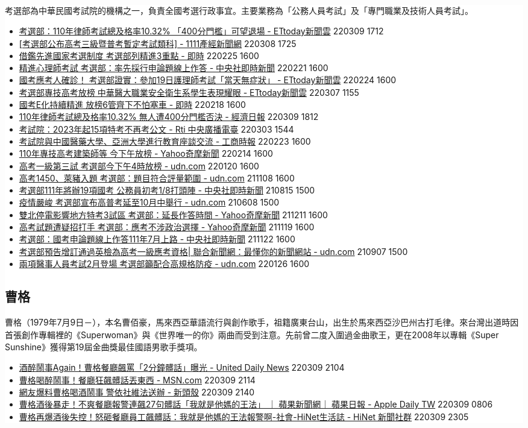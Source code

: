 考選部為中華民國考試院的機構之一，負責全國考選行政事宜。主要業務為「公務人員考試」及「專門職業及技術人員考試」。
- [考選部：110年律師考試總及格率10.32% 「400分門檻」可望退場 - ETtoday新聞雲](https://www.ettoday.net/news/20220309/2204695.htm "考選部：110年律師考試總及格率10.32% 「400分門檻」可望退場 - ETtoday新聞雲") 220309 1712
- [[考選部公布高考三級暨普考暫定考試類科] - 1111產經新聞網](https://www.1111.com.tw/news/jobns/144540 "[考選部公布高考三級暨普考暫定考試類科] - 1111產經新聞網") 220308 1725
- [借鑑先進國家考選制度 考選部列精進3重點 - 即時](https://news.ltn.com.tw/news/politics/breakingnews/3841194 "借鑑先進國家考選制度 考選部列精進3重點 - 即時") 220225 1600
- [精進心理師考試 考選部：率先採行申論題線上作答 - 中央社即時新聞](https://www.cna.com.tw/news/aipl/202202210229.aspx "精進心理師考試 考選部：率先採行申論題線上作答 - 中央社即時新聞") 220221 1600
- [國考應考人確診！ 考選部證實：參加19日護理師考試「當天無症狀」 - ETtoday新聞雲](https://www.ettoday.net/news/20220224/2196025.htm "國考應考人確診！ 考選部證實：參加19日護理師考試「當天無症狀」 - ETtoday新聞雲") 220224 1600
- [考選部專技高考放榜 中華醫大職業安全衛生系學生表現耀眼 - ETtoday新聞雲](https://www.ettoday.net/news/20220307/2202846.htm "考選部專技高考放榜 中華醫大職業安全衛生系學生表現耀眼 - ETtoday新聞雲") 220307 1155
- [國考E化持續精進 放榜6管齊下不怕塞車 - 即時](https://news.ltn.com.tw/news/politics/breakingnews/3833780 "國考E化持續精進 放榜6管齊下不怕塞車 - 即時") 220218 1600
- [110年律師考試總及格率10.32% 無人遭400分門檻否決 - 經濟日報](https://money.udn.com/money/story/7307/6152649?from=edn_newest_index "110年律師考試總及格率10.32% 無人遭400分門檻否決 - 經濟日報") 220309 1812
- [考試院：2023年起15項特考不再考公文 - Rti 中央廣播電臺](https://www.rti.org.tw/news/view/id/2126175 "考試院：2023年起15項特考不再考公文 - Rti 中央廣播電臺") 220303 1544
- [考試院與中國醫藥大學、亞洲大學進行教育座談交流 - 工商時報](https://ctee.com.tw/industrynews/cooperation/599493.html "考試院與中國醫藥大學、亞洲大學進行教育座談交流 - 工商時報") 220223 1600
- [110年專技高考建築師等 今下午放榜 - Yahoo奇摩新聞](https://tw.news.yahoo.com/110%E5%B9%B4%E5%B0%88%E6%8A%80%E9%AB%98%E8%80%83%E5%BB%BA%E7%AF%89%E5%B8%AB%E7%AD%89-%E4%BB%8A%E4%B8%8B%E5%8D%88%E6%94%BE%E6%A6%9C-040004036.html "110年專技高考建築師等 今下午放榜 - Yahoo奇摩新聞") 220214 1600
- [高考一級第三試 考選部今下午4時放榜 - udn.com](https://udn.com/news/story/6939/6047756 "高考一級第三試 考選部今下午4時放榜 - udn.com") 220120 1600
- [高考1450、萊豬入題 考選部：題目符合評量範圍 - udn.com](https://udn.com/news/story/6939/5875818 "高考1450、萊豬入題 考選部：題目符合評量範圍 - udn.com") 211108 1600
- [考選部111年將辦19項國考 公務員初考1/8打頭陣 - 中央社即時新聞](https://www.cna.com.tw/news/firstnews/202108150119.aspx "考選部111年將辦19項國考 公務員初考1/8打頭陣 - 中央社即時新聞") 210815 1500
- [疫情嚴峻 考選部宣布高普考延至10月中舉行 - udn.com](https://udn.com/news/story/6939/5517498 "疫情嚴峻 考選部宣布高普考延至10月中舉行 - udn.com") 210608 1500
- [雙北停電影響地方特考3試區 考選部：延長作答時間 - Yahoo奇摩新聞](https://tw.news.yahoo.com/%E9%9B%99%E5%8C%97%E5%81%9C%E9%9B%BB%E5%BD%B1%E9%9F%BF%E5%9C%B0%E6%96%B9%E7%89%B9%E8%80%83-3-%E8%A9%A6%E5%8D%80-%E8%80%83%E9%81%B8%E9%83%A8%EF%BC%9A%E5%BB%B6%E9%95%B7%E4%BD%9C%E7%AD%94%E6%99%82%E9%96%93-053211599.html "雙北停電影響地方特考3試區 考選部：延長作答時間 - Yahoo奇摩新聞") 211211 1600
- [高考試題遭疑招打手 考選部：應考不涉政治選擇 - Yahoo奇摩新聞](https://tw.news.yahoo.com/%E9%AB%98%E8%80%83%E8%A9%A6%E9%A1%8C%E9%81%AD%E7%96%91%E6%8B%9B%E6%89%93%E6%89%8B-%E8%80%83%E9%81%B8%E9%83%A8-%E6%87%89%E8%80%83%E4%B8%8D%E6%B6%89%E6%94%BF%E6%B2%BB%E9%81%B8%E6%93%87-135950274.html "高考試題遭疑招打手 考選部：應考不涉政治選擇 - Yahoo奇摩新聞") 211119 1600
- [考選部：國考申論題線上作答111年7月上路 - 中央社即時新聞](https://www.cna.com.tw/news/firstnews/202111220158.aspx "考選部：國考申論題線上作答111年7月上路 - 中央社即時新聞") 211122 1600
- [考選部預告增訂通過英檢為高考一級應考資格| 聯合新聞網：最懂你的新聞網站 - udn.com](https://udn.com/news/story/6939/5728764 "考選部預告增訂通過英檢為高考一級應考資格| 聯合新聞網：最懂你的新聞網站 - udn.com") 210907 1500
- [兩項醫事人員考試2月登場 考選部籲配合高規格防疫 - udn.com](https://udn.com/news/story/6939/6061704 "兩項醫事人員考試2月登場 考選部籲配合高規格防疫 - udn.com") 220126 1600

## 曹格

曹格（1979年7月9日－），本名曹佰豪，馬來西亞華語流行與創作歌手，祖籍廣東台山，出生於馬來西亞沙巴州古打毛律。來台灣出道時因首張創作專輯裡的《Superwoman》與《世界唯一的你》兩曲而受到注意。先前曾二度入圍過金曲歌王，更在2008年以專輯《Super Sunshine》獲得第19屆金曲獎最佳國語男歌手獎項。
- [酒醉鬧事Again！曹格餐廳飆罵「2分鐘髒話」曝光 - United Daily News](https://stars.udn.com/star/story/10088/6152968 "酒醉鬧事Again！曹格餐廳飆罵「2分鐘髒話」曝光 - United Daily News") 220309 2104
- [曹格喝醉鬧事！餐廳狂飆髒話丟東西 - MSN.com](https://www.msn.com/zh-tw/news/living/%E6%9B%B9%E6%A0%BC%E5%96%9D%E9%86%89%E9%AC%A7%E4%BA%8B-%E9%A4%90%E5%BB%B3%E7%8B%82%E9%A3%86%E9%AB%92%E8%A9%B1%E4%B8%9F%E6%9D%B1%E8%A5%BF/ar-AAUPXfh?li=BBqj0iS "曹格喝醉鬧事！餐廳狂飆髒話丟東西 - MSN.com") 220309 2114
- [網友爆料曹格喝酒鬧事 警依社維法送辦 - 新頭殼](https://newtalk.tw/news/view/2022-03-09/721387 "網友爆料曹格喝酒鬧事 警依社維法送辦 - 新頭殼") 220309 2140
- [曹格酒後暴走！不爽餐廳報警連飆27句髒話「我就是他媽的王法」 ｜ 蘋果新聞網｜ 蘋果日報 - Apple Daily TW](https://www.appledaily.com.tw/entertainment/20220309/ASAC3K35BNADZANM45J7PDBUOE/ "曹格酒後暴走！不爽餐廳報警連飆27句髒話「我就是他媽的王法」 ｜ 蘋果新聞網｜ 蘋果日報 - Apple Daily TW") 220309 0806
- [曹格再爆酒後失控！怒砸餐廳員工飆髒話：我就是他媽的王法報警啊-社會-HiNet生活誌 - HiNet 新聞社群](https://times.hinet.net/picNews/23796861 "曹格再爆酒後失控！怒砸餐廳員工飆髒話：我就是他媽的王法報警啊-社會-HiNet生活誌 - HiNet 新聞社群") 220309 2305